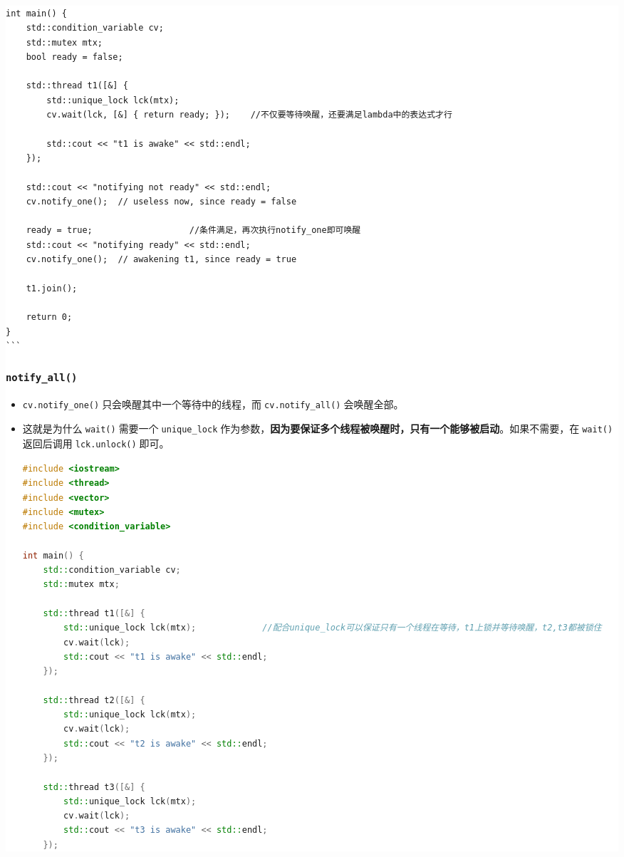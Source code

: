     int main() {
        std::condition_variable cv;
        std::mutex mtx;
        bool ready = false;

        std::thread t1([&] {
            std::unique_lock lck(mtx);
            cv.wait(lck, [&] { return ready; });    //不仅要等待唤醒，还要满足lambda中的表达式才行

            std::cout << "t1 is awake" << std::endl;
        });

        std::cout << "notifying not ready" << std::endl;
        cv.notify_one();  // useless now, since ready = false

        ready = true;                   //条件满足，再次执行notify_one即可唤醒
        std::cout << "notifying ready" << std::endl;
        cv.notify_one();  // awakening t1, since ready = true

        t1.join();

        return 0;
    }
    ```

### `notify_all() `

- `cv.notify_one()` 只会唤醒其中一个等待中的线程，而 `cv.notify_all()` 会唤醒全部。
  
- 这就是为什么 `wait()` 需要一个 `unique_lock` 作为参数，**因为要保证多个线程被唤醒时，只有一个能够被启动**。如果不需要，在 `wait()` 返回后调用 `lck.unlock()` 即可。
    ```cpp
    #include <iostream>
    #include <thread>
    #include <vector>
    #include <mutex>
    #include <condition_variable>

    int main() {
        std::condition_variable cv;
        std::mutex mtx;

        std::thread t1([&] {
            std::unique_lock lck(mtx);             //配合unique_lock可以保证只有一个线程在等待，t1上锁并等待唤醒，t2,t3都被锁住
            cv.wait(lck);
            std::cout << "t1 is awake" << std::endl;
        });

        std::thread t2([&] {
            std::unique_lock lck(mtx);
            cv.wait(lck);
            std::cout << "t2 is awake" << std::endl;
        });

        std::thread t3([&] {
            std::unique_lock lck(mtx);
            cv.wait(lck);
            std::cout << "t3 is awake" << std::endl;
        });
